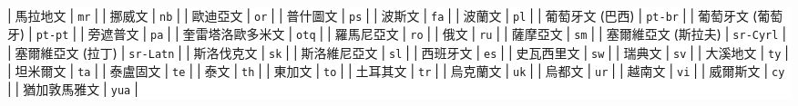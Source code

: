 | 馬拉地文 | `mr` |
| 挪威文 | `nb` |
| 歐迪亞文 | `or` |
| 普什圖文 | `ps` |
| 波斯文 | `fa` |
| 波蘭文 | `pl` |
| 葡萄牙文 (巴西) | `pt-br` |
| 葡萄牙文 (葡萄牙) | `pt-pt` |
| 旁遮普文 | `pa` |
| 奎雷塔洛歐多米文 | `otq` |
| 羅馬尼亞文 | `ro` |
| 俄文 | `ru` |
| 薩摩亞文 | `sm` |
| 塞爾維亞文 (斯拉夫) | `sr-Cyrl` |
| 塞爾維亞文 (拉丁) | `sr-Latn` |
| 斯洛伐克文 | `sk` |
| 斯洛維尼亞文 | `sl` |
| 西班牙文 | `es` |
| 史瓦西里文 | `sw` |
| 瑞典文 | `sv` |
| 大溪地文 | `ty` |
| 坦米爾文 | `ta` |
| 泰盧固文 | `te` |
| 泰文 | `th` |
| 東加文 | `to` |
| 土耳其文 | `tr` |
| 烏克蘭文 | `uk` |
| 烏都文 | `ur` |
| 越南文 | `vi` |
| 威爾斯文 | `cy` |
| 猶加敦馬雅文 | `yua` |
